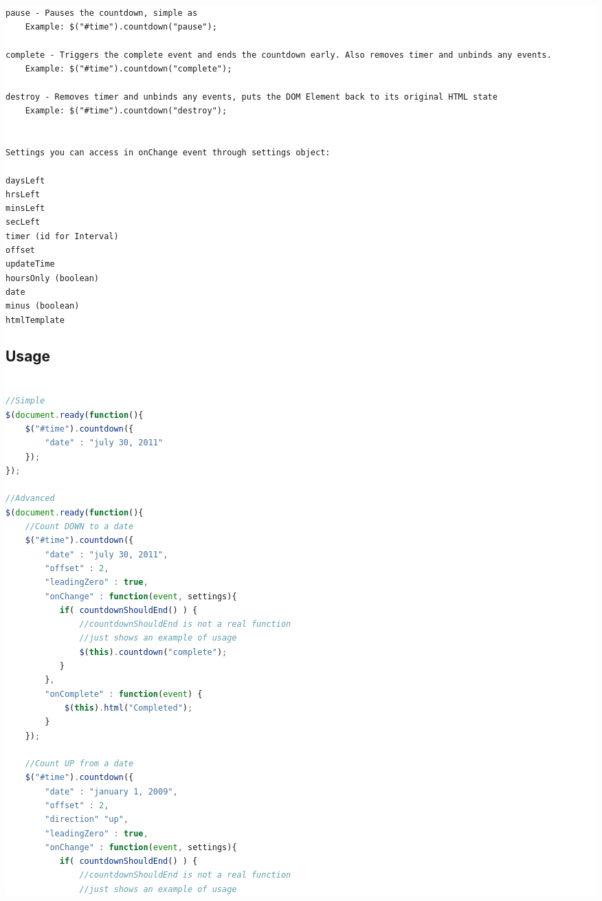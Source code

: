 	pause - Pauses the countdown, simple as
	    Example: $("#time").countdown("pause");

	complete - Triggers the complete event and ends the countdown early. Also removes timer and unbinds any events.
	    Example: $("#time").countdown("complete");

	destroy - Removes timer and unbinds any events, puts the DOM Element back to its original HTML state
	    Example: $("#time").countdown("destroy");
	
	
	Settings you can access in onChange event through settings object:

	daysLeft
	hrsLeft
	minsLeft
	secLeft
	timer (id for Interval)
	offset
	updateTime
	hoursOnly (boolean)
	date
	minus (boolean)
	htmlTemplate
	
## Usage
```javascript

//Simple
$(document.ready(function(){
    $("#time").countdown({
        "date" : "july 30, 2011"
    });
});

//Advanced
$(document.ready(function(){
    //Count DOWN to a date
    $("#time").countdown({
        "date" : "july 30, 2011",
        "offset" : 2,
        "leadingZero" : true,
        "onChange" : function(event, settings){
           if( countdownShouldEnd() ) {
               //countdownShouldEnd is not a real function
               //just shows an example of usage
               $(this).countdown("complete");
           }
        },
        "onComplete" : function(event) {
            $(this).html("Completed");
        }
    });

    //Count UP from a date
    $("#time").countdown({
        "date" : "january 1, 2009",
        "offset" : 2,
        "direction" "up",
        "leadingZero" : true,
        "onChange" : function(event, settings){
           if( countdownShouldEnd() ) {
               //countdownShouldEnd is not a real function
               //just shows an example of usage
```